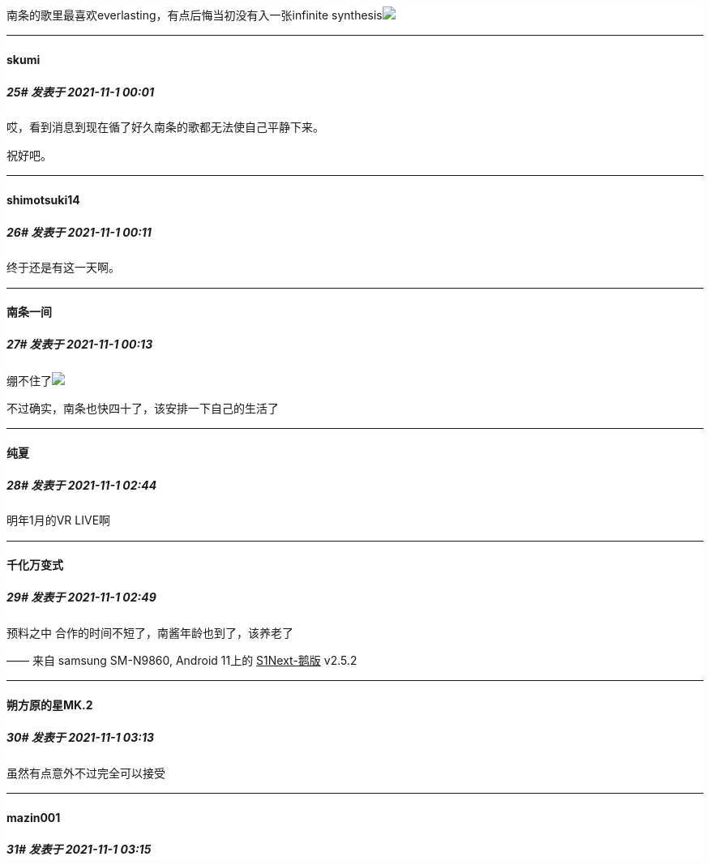 南条的歌里最喜欢everlasting，有点后悔当初没有入一张infinite synthesis<img src="https://static.saraba1st.com/image/smiley/face2017/136.png" referrerpolicy="no-referrer">

*****

####  skumi  
##### 25#       发表于 2021-11-1 00:01

哎，看到消息到现在循了好久南条的歌都无法使自己平静下来。

祝好吧。

*****

####  shimotsuki14  
##### 26#       发表于 2021-11-1 00:11

终于还是有这一天啊。

*****

####  南条一间  
##### 27#       发表于 2021-11-1 00:13

绷不住了<img src="https://static.saraba1st.com/image/smiley/face2017/002.png" referrerpolicy="no-referrer">

不过确实，南条也快四十了，该安排一下自己的生活了

*****

####  纯夏  
##### 28#       发表于 2021-11-1 02:44

明年1月的VR LIVE啊 

*****

####  千化万变式  
##### 29#       发表于 2021-11-1 02:49

预料之中
合作的时间不短了，南酱年龄也到了，该养老了

—— 来自 samsung SM-N9860, Android 11上的 [S1Next-鹅版](https://github.com/ykrank/S1-Next/releases) v2.5.2

*****

####  朔方原的星MK.2  
##### 30#       发表于 2021-11-1 03:13

虽然有点意外不过完全可以接受



*****

####  mazin001  
##### 31#       发表于 2021-11-1 03:15
